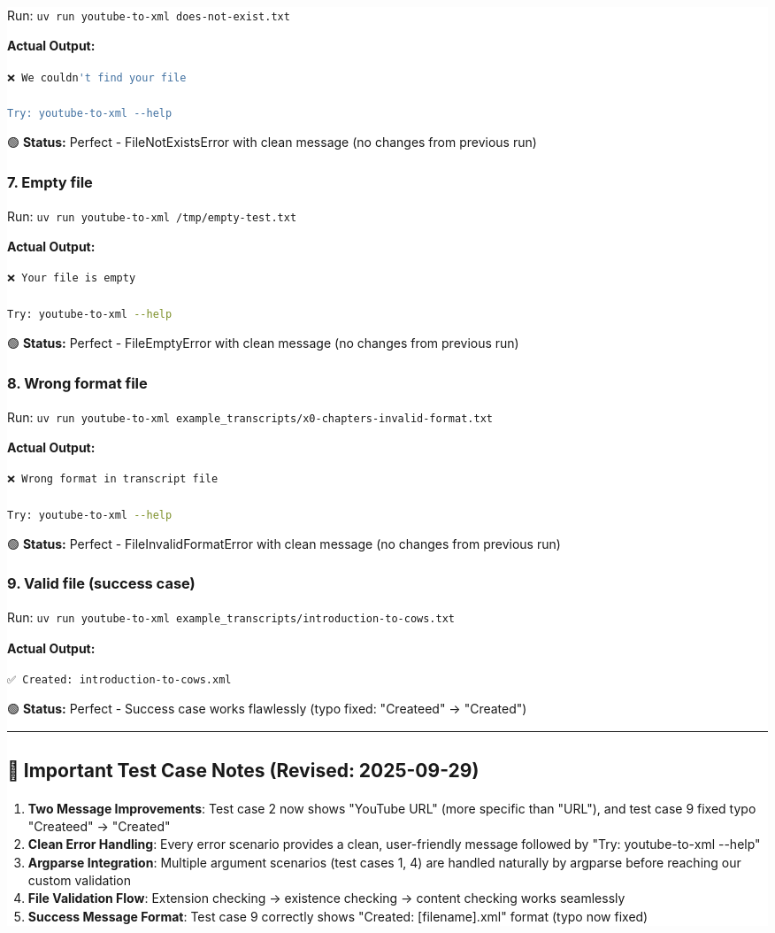 Run: `uv run youtube-to-xml does-not-exist.txt`

**Actual Output:**
```bash
❌ We couldn't find your file

Try: youtube-to-xml --help
```

🟢 **Status:** Perfect - FileNotExistsError with clean message (no changes from previous run)

### 7. Empty file

Run: `uv run youtube-to-xml /tmp/empty-test.txt`

**Actual Output:**
```bash
❌ Your file is empty

Try: youtube-to-xml --help
```

🟢 **Status:** Perfect - FileEmptyError with clean message (no changes from previous run)

### 8. Wrong format file

Run: `uv run youtube-to-xml example_transcripts/x0-chapters-invalid-format.txt`

**Actual Output:**
```bash
❌ Wrong format in transcript file

Try: youtube-to-xml --help
```

🟢 **Status:** Perfect - FileInvalidFormatError with clean message (no changes from previous run)

### 9. Valid file (success case)

Run: `uv run youtube-to-xml example_transcripts/introduction-to-cows.txt`

**Actual Output:**
```bash
✅ Created: introduction-to-cows.xml
```

🟢 **Status:** Perfect - Success case works flawlessly (typo fixed: "Createed" → "Created")

---

## 📄 Important Test Case Notes (Revised: 2025-09-29)

1. **Two Message Improvements**: Test case 2 now shows "YouTube URL" (more specific than "URL"), and test case 9 fixed typo "Createed" → "Created"
2. **Clean Error Handling**: Every error scenario provides a clean, user-friendly message followed by "Try: youtube-to-xml --help"
3. **Argparse Integration**: Multiple argument scenarios (test cases 1, 4) are handled naturally by argparse before reaching our custom validation
4. **File Validation Flow**: Extension checking → existence checking → content checking works seamlessly
5. **Success Message Format**: Test case 9 correctly shows "Created: [filename].xml" format (typo now fixed)
